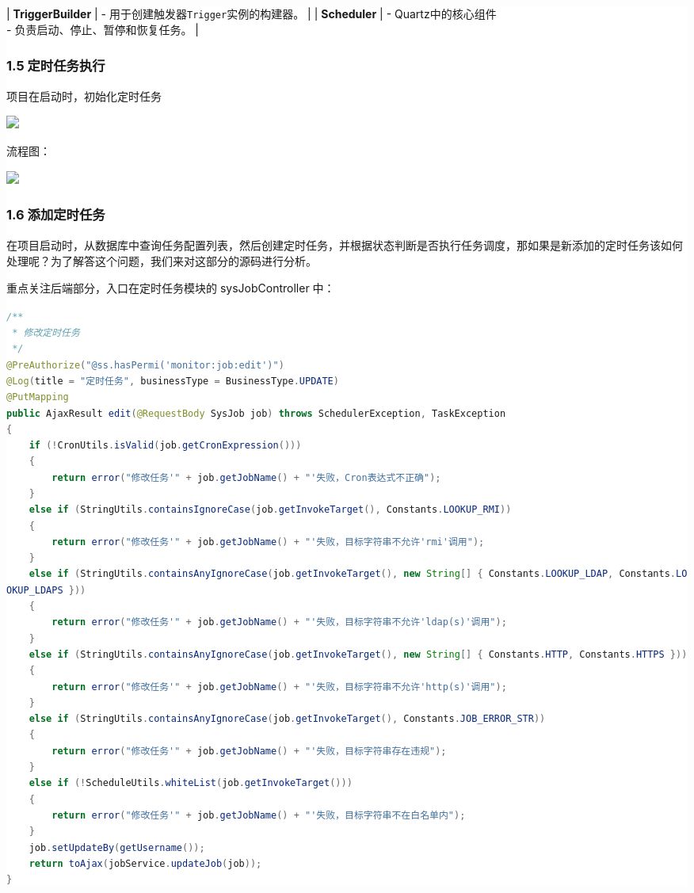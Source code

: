 | **TriggerBuilder** | - 用于创建触发器`Trigger`实例的构建器。                      |
| **Scheduler**      | - Quartz中的核心组件<br>- 负责启动、停止、暂停和恢复任务。   |

### 1.5 定时任务执行

项目在启动时，初始化定时任务

![](https://cloud.braumace.cn/f/a35Uo/5.%E5%88%9D%E5%A7%8B%E5%8C%96%E5%AE%9A%E6%97%B6%E4%BB%BB%E5%8A%A1.png) 

流程图：

![](https://cloud.braumace.cn/f/67PTw/6.%E5%AE%9A%E6%97%B6%E4%BB%BB%E5%8A%A1%E6%B5%81%E7%A8%8B%E5%9B%BE.png)      

### 1.6 添加定时任务

在项目启动时，从数据库中查询任务配置列表，然后创建定时任务，并根据状态判断是否执行任务调度，那如果是新添加的定时任务该如何处理呢？为了解答这个问题，我们来对这部分的源码进行分析。

重点关注后端部分，入口在定时任务模块的 sysJobController 中：

```java
/**
 * 修改定时任务
 */
@PreAuthorize("@ss.hasPermi('monitor:job:edit')")
@Log(title = "定时任务", businessType = BusinessType.UPDATE)
@PutMapping
public AjaxResult edit(@RequestBody SysJob job) throws SchedulerException, TaskException
{
    if (!CronUtils.isValid(job.getCronExpression()))
    {
        return error("修改任务'" + job.getJobName() + "'失败，Cron表达式不正确");
    }
    else if (StringUtils.containsIgnoreCase(job.getInvokeTarget(), Constants.LOOKUP_RMI))
    {
        return error("修改任务'" + job.getJobName() + "'失败，目标字符串不允许'rmi'调用");
    }
    else if (StringUtils.containsAnyIgnoreCase(job.getInvokeTarget(), new String[] { Constants.LOOKUP_LDAP, Constants.LOOKUP_LDAPS }))
    {
        return error("修改任务'" + job.getJobName() + "'失败，目标字符串不允许'ldap(s)'调用");
    }
    else if (StringUtils.containsAnyIgnoreCase(job.getInvokeTarget(), new String[] { Constants.HTTP, Constants.HTTPS }))
    {
        return error("修改任务'" + job.getJobName() + "'失败，目标字符串不允许'http(s)'调用");
    }
    else if (StringUtils.containsAnyIgnoreCase(job.getInvokeTarget(), Constants.JOB_ERROR_STR))
    {
        return error("修改任务'" + job.getJobName() + "'失败，目标字符串存在违规");
    }
    else if (!ScheduleUtils.whiteList(job.getInvokeTarget()))
    {
        return error("修改任务'" + job.getJobName() + "'失败，目标字符串不在白名单内");
    }
    job.setUpdateBy(getUsername());
    return toAjax(jobService.updateJob(job));
}
```
